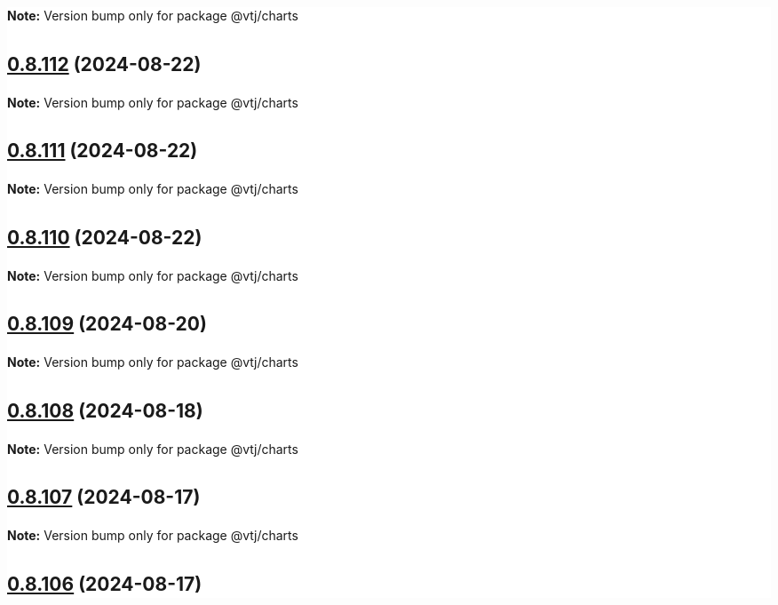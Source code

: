 **Note:** Version bump only for package @vtj/charts





## [0.8.112](https://gitee.com/newgateway/vtj/compare/@vtj/charts@0.8.111...@vtj/charts@0.8.112) (2024-08-22)

**Note:** Version bump only for package @vtj/charts





## [0.8.111](https://gitee.com/newgateway/vtj/compare/@vtj/charts@0.8.110...@vtj/charts@0.8.111) (2024-08-22)

**Note:** Version bump only for package @vtj/charts





## [0.8.110](https://gitee.com/newgateway/vtj/compare/@vtj/charts@0.8.109...@vtj/charts@0.8.110) (2024-08-22)

**Note:** Version bump only for package @vtj/charts






## [0.8.109](https://gitee.com/newgateway/vtj/compare/@vtj/charts@0.8.108...@vtj/charts@0.8.109) (2024-08-20)

**Note:** Version bump only for package @vtj/charts






## [0.8.108](https://gitee.com/newgateway/vtj/compare/@vtj/charts@0.8.107...@vtj/charts@0.8.108) (2024-08-18)

**Note:** Version bump only for package @vtj/charts





## [0.8.107](https://gitee.com/newgateway/vtj/compare/@vtj/charts@0.8.106...@vtj/charts@0.8.107) (2024-08-17)

**Note:** Version bump only for package @vtj/charts





## [0.8.106](https://gitee.com/newgateway/vtj/compare/@vtj/charts@0.8.105...@vtj/charts@0.8.106) (2024-08-17)

